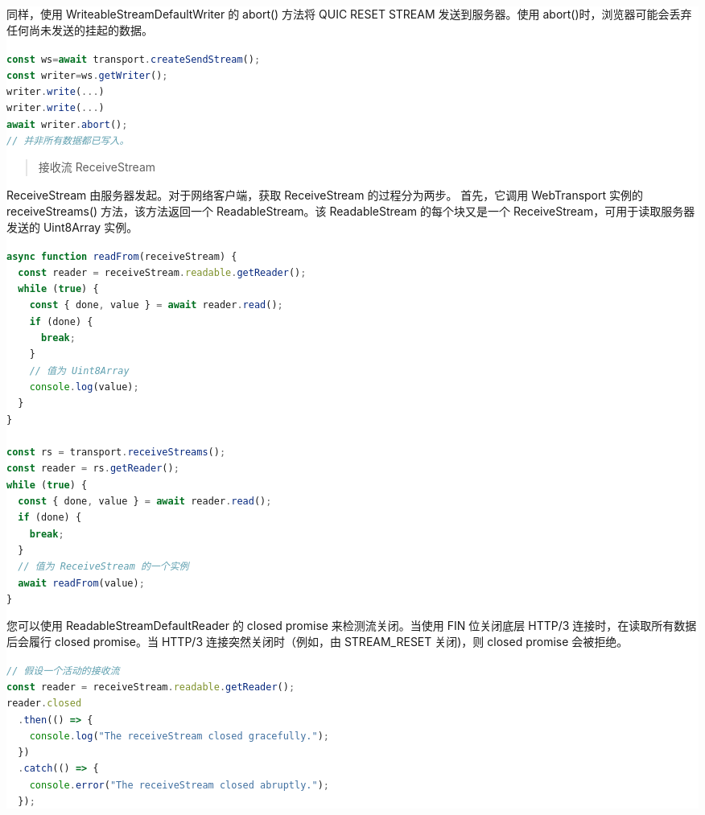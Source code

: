 同样，使用 WriteableStreamDefaultWriter 的 abort() 方法将 QUIC RESET STREAM 发送到服务器。使用 abort()时，浏览器可能会丢弃任何尚未发送的挂起的数据。

```js
const ws=await transport.createSendStream();
const writer=ws.getWriter();
writer.write(...)
writer.write(...)
await writer.abort();
// 并非所有数据都已写入。
```

> 接收流 ReceiveStream

ReceiveStream 由服务器发起。对于网络客户端，获取 ReceiveStream 的过程分为两步。 首先，它调用 WebTransport 实例的 receiveStreams() 方法，该方法返回一个 ReadableStream。该 ReadableStream 的每个块又是一个 ReceiveStream，可用于读取服务器发送的 Uint8Array 实例。

```js
async function readFrom(receiveStream) {
  const reader = receiveStream.readable.getReader();
  while (true) {
    const { done, value } = await reader.read();
    if (done) {
      break;
    }
    // 值为 Uint8Array
    console.log(value);
  }
}

const rs = transport.receiveStreams();
const reader = rs.getReader();
while (true) {
  const { done, value } = await reader.read();
  if (done) {
    break;
  }
  // 值为 ReceiveStream 的一个实例
  await readFrom(value);
}
```

您可以使用 ReadableStreamDefaultReader 的 closed promise 来检测流关闭。当使用 FIN 位关闭底层 HTTP/3 连接时，在读取所有数据后会履行 closed promise。当 HTTP/3 连接突然关闭时（例如，由 STREAM_RESET 关闭)，则 closed promise 会被拒绝。

```js
// 假设一个活动的接收流
const reader = receiveStream.readable.getReader();
reader.closed
  .then(() => {
    console.log("The receiveStream closed gracefully.");
  })
  .catch(() => {
    console.error("The receiveStream closed abruptly.");
  });
```
